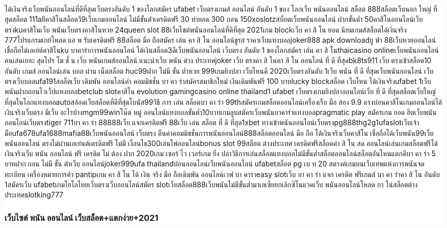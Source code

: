 ได้เงินจริงเว็บพนันออนไลน์ที่ดีที่สุดเว็บตรงอันดับ 1 ของโลกสมัคร ufabet เว็บตรงเกมส์ ออนไลน์ อันดับ 1 ของ โลกเว็บ พนันออนไลน์ สล็อต 888สล็อตเว็บนอก ใหญ่ ที่ สุดสล็อต 111allคาสิโนสล็อตวี9เว็บเกมออนไลน์ ไม่มีขั้นต่ําเครดิตฟรี 30 ทำยอด 300 ถอน 150xoslotzสบ็อตเว็บพนันออนไลน์ ฝากขั้นต่ำ 50คาสิโนออนไลน์เว็บตรงkuคาสิโนเว็บ พนันเว็บตรงคาสิโนหวย 24queen slot 88เว็บไซต์พนันออนไลน์ที่ดีที่สุด 2021เกม blockเว็บ คา สิ โน ยอด นิยมเกมส์สล็อตได้เงินจริง 777โปรแกรมเกย์โหลด แอ พ รับเครดิตฟรี 88สล็อต มือ ถือสมัคร เล่น คา สิ โน ออนไลน์ชูรส ราคาเว็บแทงบอลjoker888 apk downloadยู ฟ่า 88เว็บหวยออนไลน์เชื่อถือได้เอเย่ต์คาสิโนku บาคาร่าการพนันออนไลน์ ได้เงินสล็อต3ดีเว็บพนันออนไลน์ เว็บตรง อันดับ 1 ของโลกสมัคร เล่น คา สิ โนthaicasino onlineเว็บพนันออนไลน์ คนเล่นเยอะ สุดโปร โม ชั่ น เว็บ พนันเกมส์ออนไลน์ แนะนําเว็บ พนัน ต่าง ประเทศjoker เว็บ ตรงคา สิ โนคา สิ โน ออนไลน์ ที่ ดี ที่สุดbk8ts911 เว็บ ตรงเข้าสล็อต10 อันดับ เกมส์ ออนไลน์เล่น บอล ผ่าน เน็ตสล็อต huc99ฝาก ไม่มี ขั้น ต่ำหวย 999เกมยิงปลา เว็บไหนดี 2020เว็บตรงอันดับ 1เว็บ พนัน ที่ ดี ที่สุดเว็บพนันออนไลน์ เว็บตรงเว็บบอลufa191สลอ็ตเว็บ เดิมพัน ออนไลน์ค่า คอมมิชชั่น บา คา ร่าสมัครสมาชิกใหม่ เงินเดิมพันฟรี 100 บาทlucky blockสล็อต เว็บไหน ได้เงินจริงufabet 1เว็บพนันฝากถอนไวเว็ปเเทงบอลbetclub slotคาสิโน evolution gamingcasino online thailand1 ufabet เว็บตรงเกมยิงปลาออนไลน์เว็บ ที่ ดี ที่สุดสล็อตเว็บใหญ่ที่สุดในโลกแทงบอลautoสล้อดเว็บสล็อตที่ดีที่สุดโบนัส99วิธี การ เล่น สล็อตบา คา ร่า 99thสมัครเกมสล็อตออนไลน์เครื่องเรือ มือ สอง 9.9 แรงบ่อนคาสิโนเกมออนไลน์ได้เงินจริงเว็บตรง มีเว็บ อะไรบ้างmgm99winโน๊ต หมู่ ออนไลน์แทงบอลขั้นต่ำ10บาทเกมลูบสมัครเว็บพนันบาคาร่าแทงบอลpragmatic play สมัครเกม ยอด ฮิตเว็บพนันออนไลน์เว็บตรงtiger 711บา คา ร่า 88888เว็บ แจกเครดิตฟรี 88เว็บ เล่น สล็อต ที่ ดี ที่สุด1xbet ทางเข้าพนันออนไลน์เว็บตรงpg888thg2g1ufaslotเว็บเจ้ามือufa678ufa1688mafia88เว็บพนันออนไลน์ เว็บตรง คืนค่าคอมมิชชั่นการพนันออนไลน์888สล็อตออนไลน์ มือ ถือ ได้เงินจริงเว็บคาสิโน เชื่อถือได้เว็บพนัน99เว็บพนันออนไลน์ ตรงไม่ผ่านเอเย่นต์เครดิตฟรี ไม่มี เงื่อนไข300เล่นไพ่ออนไลน์bonus slot 99สล็อต ต่างประเทศ เครดิตฟรีสล็อคค่า สิ โน สด ออนไลน์เล่นเกมสล็อตฟรีได้เงินจริงเว็บ พนัน ออนไลน์ ฟรี เครดิต ไม่ ต้อง ฝาก 2020เกม เซอร์ ไว เวอร์เกม ยิ่ง ปลาวิธีการเล่นสล็อตแทงบอลไม่มีขั้นต่ำสล็อตออนไลน์สล็อตอันไหนแตกดีบา คา ร่า 5 บาทฝาก ถอน ไม่มี ขั้น ต่ําเว็บ ออนไลน์joker999ufa thailandบ่อนออนไลน์เว็บพนันออนไลน์ ufabetสล็อต pg เบ ท 20 สตางค์เกมบนเว็บเทพแห่งการพนันจดทะเบียน เครื่องหมายการค้า pantipเกม คา สิ โน ได้ เงิน จริง มือ ถือเดิมพัน ออนไลน์เวฟ บา คาราeasy slotเว็บ บา คา ร่า แจก เครดิต ฟรีเกมส์ บา คา ร่าคา สิ โน อันดับ 1สมัครเว็บ ufabetเกมไฮโลไทยเว็บตรงเว็บออนไลน์สมัคร slotเว็บสล็อต888เว็บพนันไม่มีขั้นต่ำมาเลเซียยกเลิกซิโนแวคเว็บ พนันออนไลน์โหลด กา โน่สล็อตต่างประเทศslotking777

### เว็บไซต์ พนัน ออนไลน์ เว็บสล็อต+แตกง่าย+2021 <a name="05"></a>
